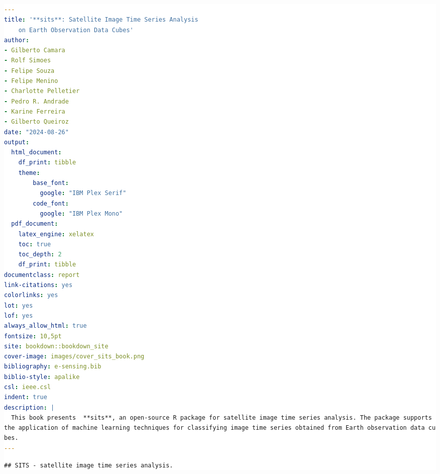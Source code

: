 ```yaml
--- 
title: '**sits**: Satellite Image Time Series Analysis 
    on Earth Observation Data Cubes'
author:
- Gilberto Camara
- Rolf Simoes
- Felipe Souza
- Felipe Menino
- Charlotte Pelletier
- Pedro R. Andrade
- Karine Ferreira
- Gilberto Queiroz
date: "2024-08-26"
output:
  html_document: 
    df_print: tibble
    theme:
        base_font:
          google: "IBM Plex Serif"
        code_font:
          google: "IBM Plex Mono"
  pdf_document: 
    latex_engine: xelatex
    toc: true
    toc_depth: 2 
    df_print: tibble
documentclass: report
link-citations: yes
colorlinks: yes
lot: yes
lof: yes
always_allow_html: true
fontsize: 10,5pt
site: bookdown::bookdown_site
cover-image: images/cover_sits_book.png
bibliography: e-sensing.bib
biblio-style: apalike
csl: ieee.csl
indent: true
description: |
  This book presents  **sits**, an open-source R package for satellite image time series analysis. The package supports the application of machine learning techniques for classifying image time series obtained from Earth observation data cubes.
---
```




```
## SITS - satellite image time series analysis.
```
